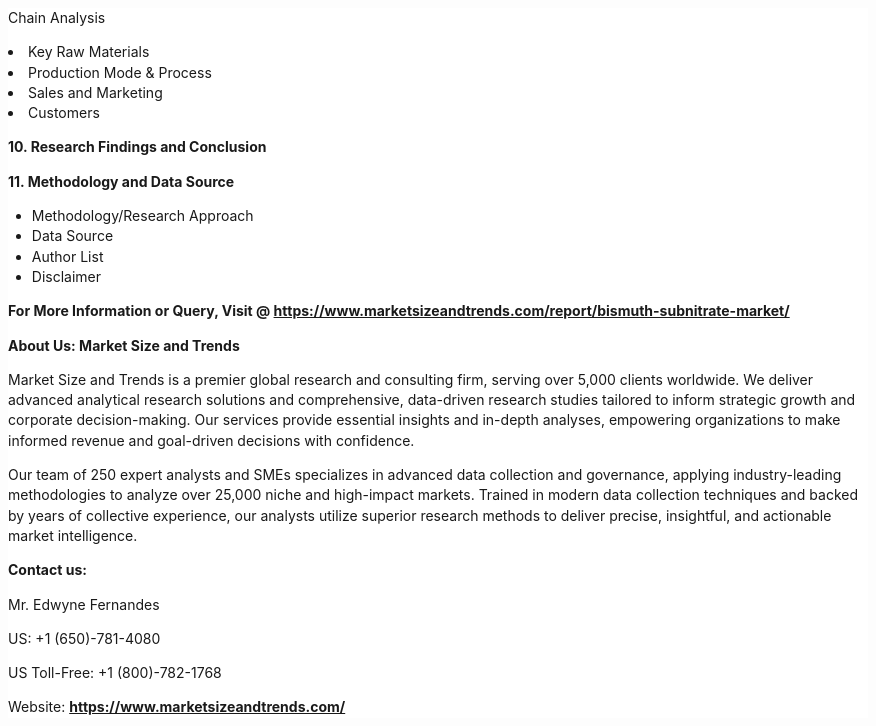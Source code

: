 Chain Analysis</li><li>Key Raw Materials</li><li>Production Mode &amp; Process</li><li>Sales and Marketing</li><li>Customers</li></ul><p><strong>10. Research Findings and Conclusion</strong></p><p><strong>11. Methodology and Data Source</strong></p><ul><li>Methodology/Research Approach</li><li>Data Source</li><li>Author List</li><li>Disclaimer</li></ul></p><p><strong>For More Information or Query, Visit @ <a href="https://www.marketsizeandtrends.com/report/bismuth-subnitrate-market/">https://www.marketsizeandtrends.com/report/bismuth-subnitrate-market/</a></strong></p><p><strong>About Us: Market Size and Trends</strong></p><p>Market Size and Trends is a premier global research and consulting firm, serving over 5,000 clients worldwide. We deliver advanced analytical research solutions and comprehensive, data-driven research studies tailored to inform strategic growth and corporate decision-making. Our services provide essential insights and in-depth analyses, empowering organizations to make informed revenue and goal-driven decisions with confidence.</p><p>Our team of 250 expert analysts and SMEs specializes in advanced data collection and governance, applying industry-leading methodologies to analyze over 25,000 niche and high-impact markets. Trained in modern data collection techniques and backed by years of collective experience, our analysts utilize superior research methods to deliver precise, insightful, and actionable market intelligence.</p><p><strong>Contact us:</strong></p><p>Mr. Edwyne Fernandes</p><p>US: +1 (650)-781-4080</p><p>US Toll-Free: +1 (800)-782-1768</p><p>Website: <strong><a href="https://www.marketsizeandtrends.com/">https://www.marketsizeandtrends.com/</a></strong></p>
